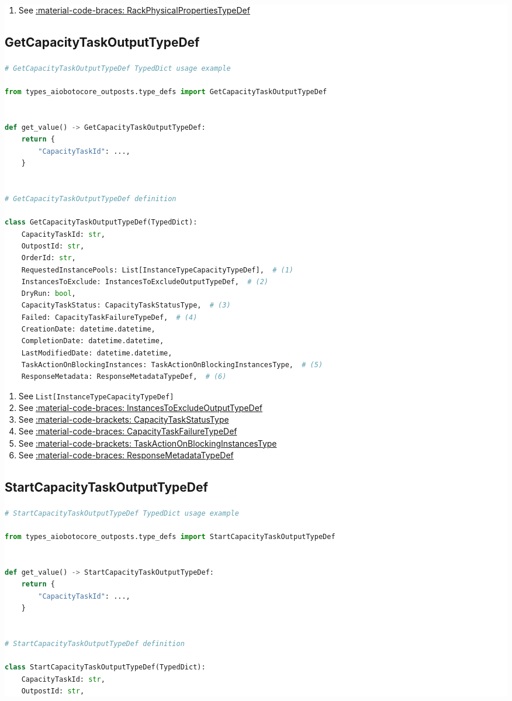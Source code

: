 1. See [:material-code-braces: RackPhysicalPropertiesTypeDef](./type_defs.md#rackphysicalpropertiestypedef)

## GetCapacityTaskOutputTypeDef

```python
# GetCapacityTaskOutputTypeDef TypedDict usage example

from types_aiobotocore_outposts.type_defs import GetCapacityTaskOutputTypeDef


def get_value() -> GetCapacityTaskOutputTypeDef:
    return {
        "CapacityTaskId": ...,
    }


# GetCapacityTaskOutputTypeDef definition

class GetCapacityTaskOutputTypeDef(TypedDict):
    CapacityTaskId: str,
    OutpostId: str,
    OrderId: str,
    RequestedInstancePools: List[InstanceTypeCapacityTypeDef],  # (1)
    InstancesToExclude: InstancesToExcludeOutputTypeDef,  # (2)
    DryRun: bool,
    CapacityTaskStatus: CapacityTaskStatusType,  # (3)
    Failed: CapacityTaskFailureTypeDef,  # (4)
    CreationDate: datetime.datetime,
    CompletionDate: datetime.datetime,
    LastModifiedDate: datetime.datetime,
    TaskActionOnBlockingInstances: TaskActionOnBlockingInstancesType,  # (5)
    ResponseMetadata: ResponseMetadataTypeDef,  # (6)
```

1. See `List[InstanceTypeCapacityTypeDef]`
2. See [:material-code-braces: InstancesToExcludeOutputTypeDef](./type_defs.md#instancestoexcludeoutputtypedef)
3. See [:material-code-brackets: CapacityTaskStatusType](./literals.md#capacitytaskstatustype)
4. See [:material-code-braces: CapacityTaskFailureTypeDef](./type_defs.md#capacitytaskfailuretypedef)
5. See [:material-code-brackets: TaskActionOnBlockingInstancesType](./literals.md#taskactiononblockinginstancestype)
6. See [:material-code-braces: ResponseMetadataTypeDef](./type_defs.md#responsemetadatatypedef)

## StartCapacityTaskOutputTypeDef

```python
# StartCapacityTaskOutputTypeDef TypedDict usage example

from types_aiobotocore_outposts.type_defs import StartCapacityTaskOutputTypeDef


def get_value() -> StartCapacityTaskOutputTypeDef:
    return {
        "CapacityTaskId": ...,
    }


# StartCapacityTaskOutputTypeDef definition

class StartCapacityTaskOutputTypeDef(TypedDict):
    CapacityTaskId: str,
    OutpostId: str,
```